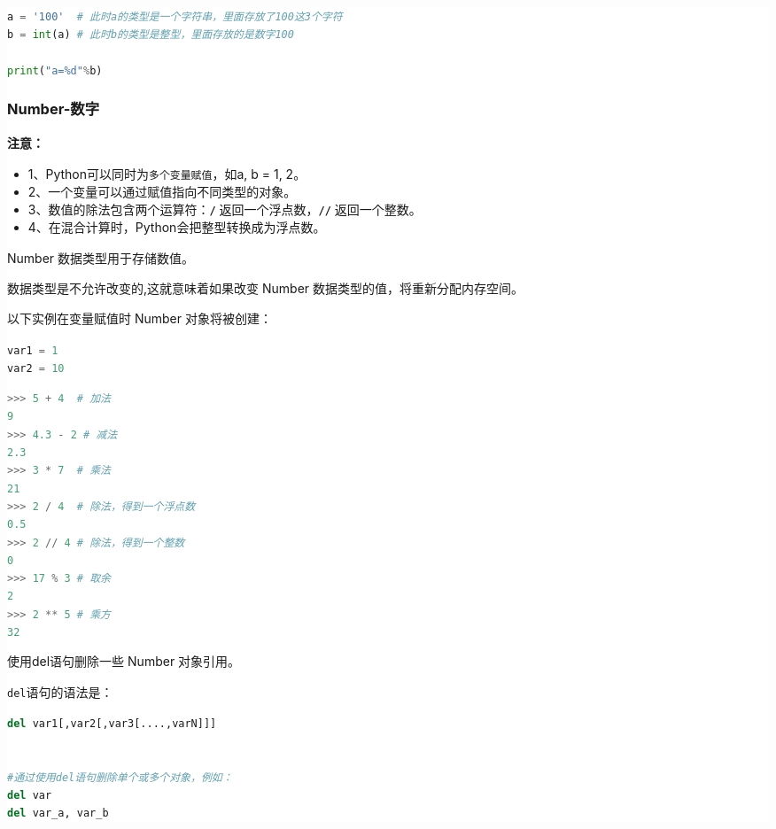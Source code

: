 ```python
a = '100'  # 此时a的类型是一个字符串，里面存放了100这3个字符
b = int(a) # 此时b的类型是整型，里面存放的是数字100

print("a=%d"%b)
```



### Number-数字



**注意：**

- 1、Python可以同时为`多个变量赋值`，如a, b = 1, 2。
- 2、一个变量可以通过赋值指向不同类型的对象。
- 3、数值的除法包含两个运算符：**`/`** 返回一个浮点数，**`//`** 返回一个整数。
- 4、在混合计算时，Python会把整型转换成为浮点数。



Number 数据类型用于存储数值。

数据类型是不允许改变的,这就意味着如果改变 Number 数据类型的值，将重新分配内存空间。

以下实例在变量赋值时 Number 对象将被创建：

```python
var1 = 1
var2 = 10
```

```python
>>> 5 + 4  # 加法
9
>>> 4.3 - 2 # 减法
2.3
>>> 3 * 7  # 乘法
21
>>> 2 / 4  # 除法，得到一个浮点数
0.5
>>> 2 // 4 # 除法，得到一个整数
0
>>> 17 % 3 # 取余
2
>>> 2 ** 5 # 乘方
32
```

使用del语句删除一些 Number 对象引用。

`del`语句的语法是：

```python
del var1[,var2[,var3[....,varN]]]


#通过使用del语句删除单个或多个对象，例如：
del var
del var_a, var_b
```
